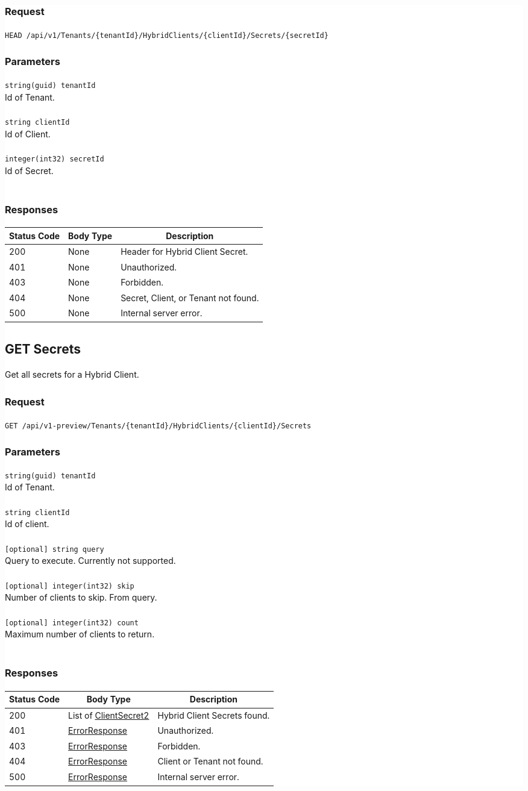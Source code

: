 ### Request
```text 
HEAD /api/v1/Tenants/{tenantId}/HybridClients/{clientId}/Secrets/{secretId}
```

<h3 id="secrets_gethybridclientsecretheader-parameters">Parameters</h3>

`string(guid) tenantId`<br/>Id of Tenant.</br></br>`string clientId`<br/>Id of Client.</br></br>`integer(int32) secretId`<br/>Id of Secret.</br></br>

<h3 id="secrets_gethybridclientsecretheader-responses">Responses</h3>

|Status Code|Body Type|Description|
|---|---|---|
|200|None|Header for Hybrid Client Secret.|
|401|None|Unauthorized.|
|403|None|Forbidden.|
|404|None|Secret, Client, or Tenant not found.|
|500|None|Internal server error.|

## GET Secrets

<a id="opIdSecrets_GetV1PreviewHybridClientSecrets"></a>

Get all secrets for a Hybrid Client.

### Request
```text 
GET /api/v1-preview/Tenants/{tenantId}/HybridClients/{clientId}/Secrets
```

<h3 id="secrets_getv1previewhybridclientsecrets-parameters">Parameters</h3>

`string(guid) tenantId`<br/>Id of Tenant.</br></br>`string clientId`<br/>Id of client.</br></br>
`[optional] string query`<br/>Query to execute. Currently not supported.</br></br>`[optional] integer(int32) skip`<br/>Number of clients to skip. From query.</br></br>`[optional] integer(int32) count`<br/>Maximum number of clients to return.</br></br>

<h3 id="secrets_getv1previewhybridclientsecrets-responses">Responses</h3>

|Status Code|Body Type|Description|
|---|---|---|
|200|List of [ClientSecret2](#schemaclientsecret2)|Hybrid Client Secrets found.|
|401|[ErrorResponse](#schemaerrorresponse)|Unauthorized.|
|403|[ErrorResponse](#schemaerrorresponse)|Forbidden.|
|404|[ErrorResponse](#schemaerrorresponse)|Client or Tenant not found.|
|500|[ErrorResponse](#schemaerrorresponse)|Internal server error.|
